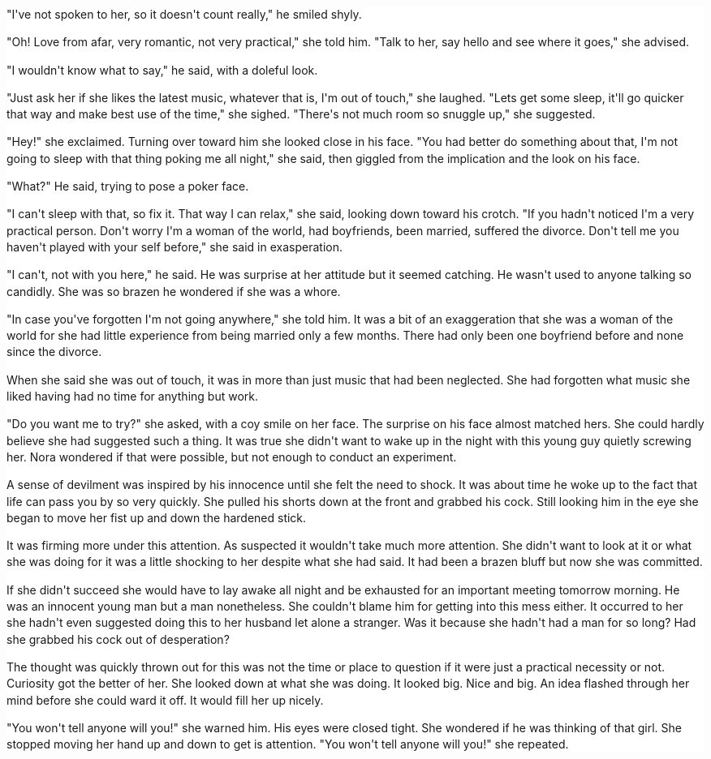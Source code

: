 "I've not spoken to her, so it doesn't count really," he smiled shyly. 

"Oh! Love from afar, very romantic, not very practical," she told him. "Talk to her, say hello and see where it goes," she advised. 

"I wouldn't know what to say," he said, with a doleful look. 

"Just ask her if she likes the latest music, whatever that is, I'm out of touch," she laughed. "Lets get some sleep, it'll go quicker that way and make best use of the time," she sighed. "There's not much room so snuggle up," she suggested. 

"Hey!" she exclaimed. Turning over toward him she looked close in his face. "You had better do something about that, I'm not going to sleep with that thing poking me all night," she said, then giggled from the implication and the look on his face. 

"What?" He said, trying to pose a poker face. 

"I can't sleep with that, so fix it. That way I can relax," she said, looking down toward his crotch. "If you hadn't noticed I'm a very practical person. Don't worry I'm a woman of the world, had boyfriends, been married, suffered the divorce. Don't tell me you haven't played with your self before," she said in exasperation. 

"I can't, not with you here," he said. He was surprise at her attitude but it seemed catching. He wasn't used to anyone talking so candidly. She was so brazen he wondered if she was a whore. 

"In case you've forgotten I'm not going anywhere," she told him. It was a bit of an exaggeration that she was a woman of the world for she had little experience from being married only a few months. There had only been one boyfriend before and none since the divorce. 

When she said she was out of touch, it was in more than just music that had been neglected. She had forgotten what music she liked having had no time for anything but work. 

"Do you want me to try?" she asked, with a coy smile on her face. The surprise on his face almost matched hers. She could hardly believe she had suggested such a thing. It was true she didn't want to wake up in the night with this young guy quietly screwing her. Nora wondered if that were possible, but not enough to conduct an experiment. 

A sense of devilment was inspired by his innocence until she felt the need to shock. It was about time he woke up to the fact that life can pass you by so very quickly. She pulled his shorts down at the front and grabbed his cock. Still looking him in the eye she began to move her fist up and down the hardened stick. 

It was firming more under this attention. As suspected it wouldn't take much more attention. She didn't want to look at it or what she was doing for it was a little shocking to her despite what she had said. It had been a brazen bluff but now she was committed. 

If she didn't succeed she would have to lay awake all night and be exhausted for an important meeting tomorrow morning. He was an innocent young man but a man nonetheless. She couldn't blame him for getting into this mess either. It occurred to her she hadn't even suggested doing this to her husband let alone a stranger. Was it because she hadn't had a man for so long? Had she grabbed his cock out of desperation? 

The thought was quickly thrown out for this was not the time or place to question if it were just a practical necessity or not. Curiosity got the better of her. She looked down at what she was doing. It looked big. Nice and big. An idea flashed through her mind before she could ward it off. It would fill her up nicely. 

"You won't tell anyone will you!" she warned him. His eyes were closed tight. She wondered if he was thinking of that girl. She stopped moving her hand up and down to get is attention. "You won't tell anyone will you!" she repeated. 
